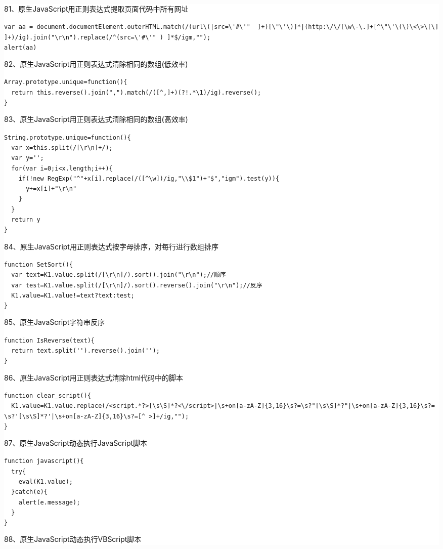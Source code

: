 81、原生JavaScript用正则表达式提取页面代码中所有网址

    var aa = document.documentElement.outerHTML.match(/(url\(|src=\'#\'"  ]+)[\"\'\)]*|(http:\/\/[\w\-\.]+[^\"\'\(\)\<\>\[\] ]+)/ig).join("\r\n").replace(/^(src=\'#\'" ) ]*$/igm,"");
    alert(aa)

82、原生JavaScript用正则表达式清除相同的数组(低效率)

    Array.prototype.unique=function(){
      return this.reverse().join(",").match(/([^,]+)(?!.*\1)/ig).reverse();
    }

83、原生JavaScript用正则表达式清除相同的数组(高效率)

    String.prototype.unique=function(){
      var x=this.split(/[\r\n]+/);
      var y='';
      for(var i=0;i<x.length;i++){
        if(!new RegExp("^"+x[i].replace(/([^\w])/ig,"\\$1")+"$","igm").test(y)){
          y+=x[i]+"\r\n"
        }
      }
      return y
    }

84、原生JavaScript用正则表达式按字母排序，对每行进行数组排序

    function SetSort(){
      var text=K1.value.split(/[\r\n]/).sort().join("\r\n");//顺序
      var test=K1.value.split(/[\r\n]/).sort().reverse().join("\r\n");//反序
      K1.value=K1.value!=text?text:test;
    }

85、原生JavaScript字符串反序

    function IsReverse(text){
      return text.split('').reverse().join('');
    }

86、原生JavaScript用正则表达式清除html代码中的脚本

    function clear_script(){
      K1.value=K1.value.replace(/<script.*?>[\s\S]*?<\/script>|\s+on[a-zA-Z]{3,16}\s?=\s?"[\s\S]*?"|\s+on[a-zA-Z]{3,16}\s?=\s?'[\s\S]*?'|\s+on[a-zA-Z]{3,16}\s?=[^ >]+/ig,"");
    }

87、原生JavaScript动态执行JavaScript脚本

    function javascript(){
      try{
        eval(K1.value);
      }catch(e){
        alert(e.message);
      }
    }

88、原生JavaScript动态执行VBScript脚本
